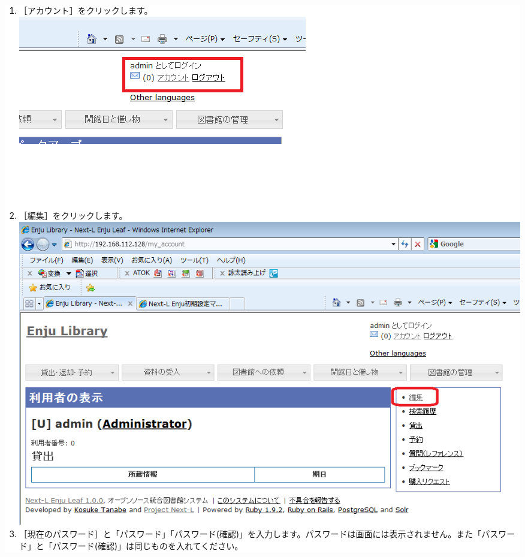 1. ［アカウント］をクリックします。  
   ![Enjuアカウント](assets/images/image_initial_070.png)
2. ［編集］をクリックします。  
   ![アカウントの編集](assets/images/image_initial_072.png)
3. ［現在のパスワード］と「パスワード」「パスワード(確認)」を入力します。パスワードは画面には表示されません。また「パスワード」と「パスワード(確認)」は同じものを入れてください。  